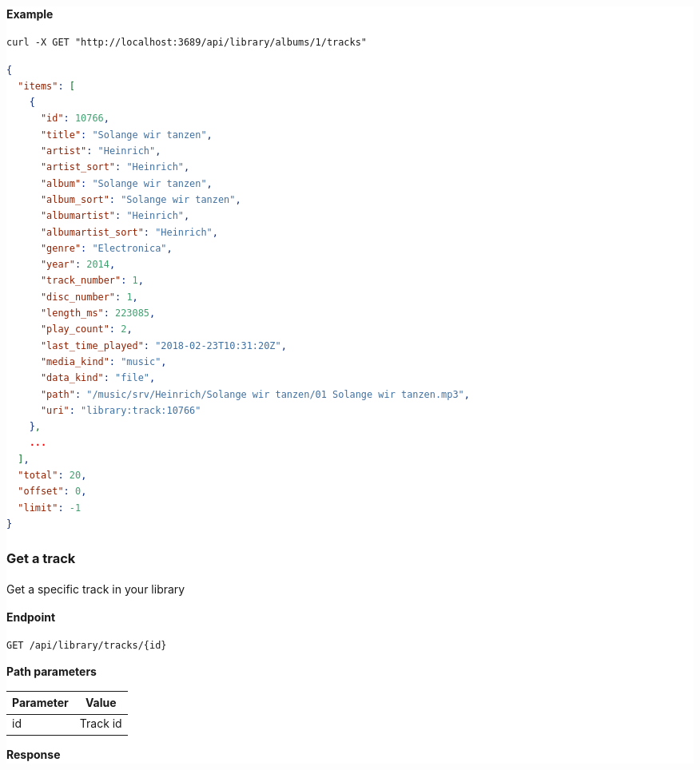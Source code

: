 **Example**

```shell
curl -X GET "http://localhost:3689/api/library/albums/1/tracks"
```

```json
{
  "items": [
    {
      "id": 10766,
      "title": "Solange wir tanzen",
      "artist": "Heinrich",
      "artist_sort": "Heinrich",
      "album": "Solange wir tanzen",
      "album_sort": "Solange wir tanzen",
      "albumartist": "Heinrich",
      "albumartist_sort": "Heinrich",
      "genre": "Electronica",
      "year": 2014,
      "track_number": 1,
      "disc_number": 1,
      "length_ms": 223085,
      "play_count": 2,
      "last_time_played": "2018-02-23T10:31:20Z",
      "media_kind": "music",
      "data_kind": "file",
      "path": "/music/srv/Heinrich/Solange wir tanzen/01 Solange wir tanzen.mp3",
      "uri": "library:track:10766"
    },
    ...
  ],
  "total": 20,
  "offset": 0,
  "limit": -1
}
```

### Get a track

Get a specific track in your library

**Endpoint**

```http
GET /api/library/tracks/{id}
```

**Path parameters**

| Parameter | Value    |
| --------- | -------- |
| id        | Track id |

**Response**
